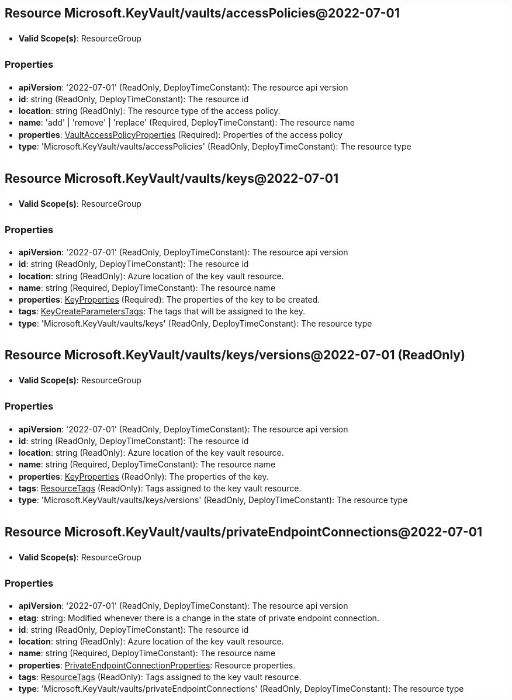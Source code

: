 ## Resource Microsoft.KeyVault/vaults/accessPolicies@2022-07-01
* **Valid Scope(s)**: ResourceGroup
### Properties
* **apiVersion**: '2022-07-01' (ReadOnly, DeployTimeConstant): The resource api version
* **id**: string (ReadOnly, DeployTimeConstant): The resource id
* **location**: string (ReadOnly): The resource type of the access policy.
* **name**: 'add' | 'remove' | 'replace' (Required, DeployTimeConstant): The resource name
* **properties**: [VaultAccessPolicyProperties](#vaultaccesspolicyproperties) (Required): Properties of the access policy
* **type**: 'Microsoft.KeyVault/vaults/accessPolicies' (ReadOnly, DeployTimeConstant): The resource type

## Resource Microsoft.KeyVault/vaults/keys@2022-07-01
* **Valid Scope(s)**: ResourceGroup
### Properties
* **apiVersion**: '2022-07-01' (ReadOnly, DeployTimeConstant): The resource api version
* **id**: string (ReadOnly, DeployTimeConstant): The resource id
* **location**: string (ReadOnly): Azure location of the key vault resource.
* **name**: string (Required, DeployTimeConstant): The resource name
* **properties**: [KeyProperties](#keyproperties) (Required): The properties of the key to be created.
* **tags**: [KeyCreateParametersTags](#keycreateparameterstags): The tags that will be assigned to the key.
* **type**: 'Microsoft.KeyVault/vaults/keys' (ReadOnly, DeployTimeConstant): The resource type

## Resource Microsoft.KeyVault/vaults/keys/versions@2022-07-01 (ReadOnly)
* **Valid Scope(s)**: ResourceGroup
### Properties
* **apiVersion**: '2022-07-01' (ReadOnly, DeployTimeConstant): The resource api version
* **id**: string (ReadOnly, DeployTimeConstant): The resource id
* **location**: string (ReadOnly): Azure location of the key vault resource.
* **name**: string (Required, DeployTimeConstant): The resource name
* **properties**: [KeyProperties](#keyproperties) (ReadOnly): The properties of the key.
* **tags**: [ResourceTags](#resourcetags) (ReadOnly): Tags assigned to the key vault resource.
* **type**: 'Microsoft.KeyVault/vaults/keys/versions' (ReadOnly, DeployTimeConstant): The resource type

## Resource Microsoft.KeyVault/vaults/privateEndpointConnections@2022-07-01
* **Valid Scope(s)**: ResourceGroup
### Properties
* **apiVersion**: '2022-07-01' (ReadOnly, DeployTimeConstant): The resource api version
* **etag**: string: Modified whenever there is a change in the state of private endpoint connection.
* **id**: string (ReadOnly, DeployTimeConstant): The resource id
* **location**: string (ReadOnly): Azure location of the key vault resource.
* **name**: string (Required, DeployTimeConstant): The resource name
* **properties**: [PrivateEndpointConnectionProperties](#privateendpointconnectionproperties): Resource properties.
* **tags**: [ResourceTags](#resourcetags) (ReadOnly): Tags assigned to the key vault resource.
* **type**: 'Microsoft.KeyVault/vaults/privateEndpointConnections' (ReadOnly, DeployTimeConstant): The resource type
